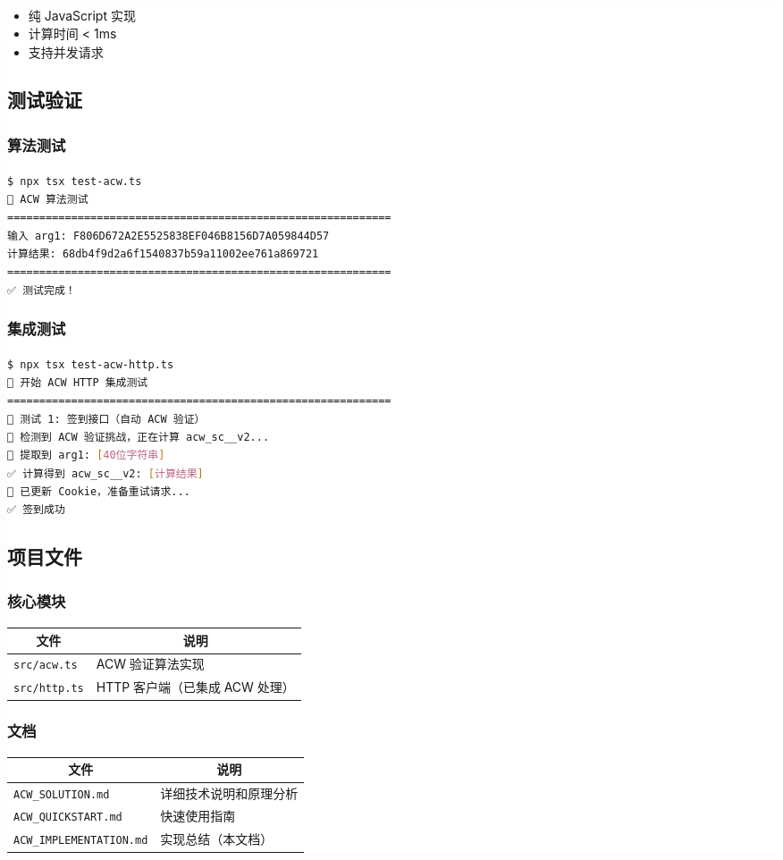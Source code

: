 - 纯 JavaScript 实现
- 计算时间 < 1ms
- 支持并发请求

## 测试验证

### 算法测试

```bash
$ npx tsx test-acw.ts
🧪 ACW 算法测试
============================================================
输入 arg1: F806D672A2E5525838EF046B8156D7A059844D57
计算结果: 68db4f9d2a6f1540837b59a11002ee761a869721
============================================================
✅ 测试完成！
```

### 集成测试

```bash
$ npx tsx test-acw-http.ts
🧪 开始 ACW HTTP 集成测试
============================================================
📝 测试 1: 签到接口（自动 ACW 验证）
🔐 检测到 ACW 验证挑战，正在计算 acw_sc__v2...
📝 提取到 arg1: [40位字符串]
✅ 计算得到 acw_sc__v2: [计算结果]
🔄 已更新 Cookie，准备重试请求...
✅ 签到成功
```

## 项目文件

### 核心模块

| 文件          | 说明                           |
| ------------- | ------------------------------ |
| `src/acw.ts`  | ACW 验证算法实现               |
| `src/http.ts` | HTTP 客户端（已集成 ACW 处理） |

### 文档

| 文件                    | 说明                   |
| ----------------------- | ---------------------- |
| `ACW_SOLUTION.md`       | 详细技术说明和原理分析 |
| `ACW_QUICKSTART.md`     | 快速使用指南           |
| `ACW_IMPLEMENTATION.md` | 实现总结（本文档）     |
